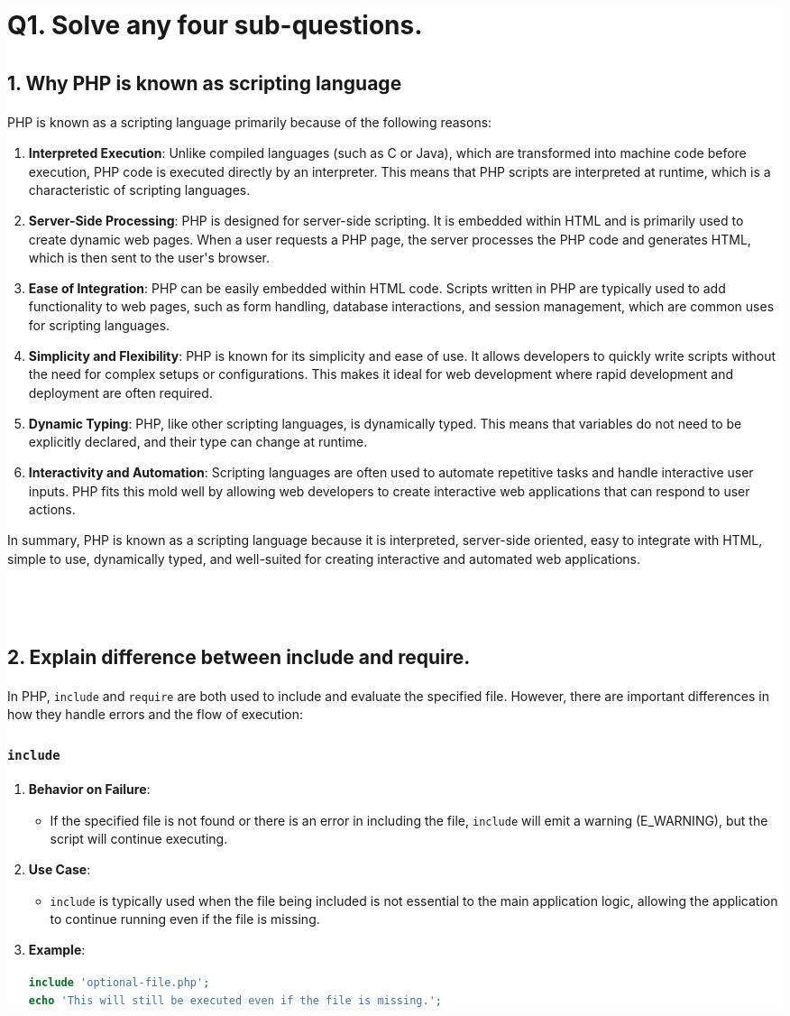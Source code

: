 # Q1.  Solve any four sub-questions.

## 1. Why PHP is known as scripting language

PHP is known as a scripting language primarily because of the following reasons:

1. **Interpreted Execution**: Unlike compiled languages (such as C or Java), which are transformed into machine code before execution, PHP code is executed directly by an interpreter. This means that PHP scripts are interpreted at runtime, which is a characteristic of scripting languages.

2. **Server-Side Processing**: PHP is designed for server-side scripting. It is embedded within HTML and is primarily used to create dynamic web pages. When a user requests a PHP page, the server processes the PHP code and generates HTML, which is then sent to the user's browser.

3. **Ease of Integration**: PHP can be easily embedded within HTML code. Scripts written in PHP are typically used to add functionality to web pages, such as form handling, database interactions, and session management, which are common uses for scripting languages.

4. **Simplicity and Flexibility**: PHP is known for its simplicity and ease of use. It allows developers to quickly write scripts without the need for complex setups or configurations. This makes it ideal for web development where rapid development and deployment are often required.

5. **Dynamic Typing**: PHP, like other scripting languages, is dynamically typed. This means that variables do not need to be explicitly declared, and their type can change at runtime.

6. **Interactivity and Automation**: Scripting languages are often used to automate repetitive tasks and handle interactive user inputs. PHP fits this mold well by allowing web developers to create interactive web applications that can respond to user actions.

In summary, PHP is known as a scripting language because it is interpreted, server-side oriented, easy to integrate with HTML, simple to use, dynamically typed, and well-suited for creating interactive and automated web applications.

<br/><br/>

## 2. Explain difference between include and require.

In PHP, `include` and `require` are both used to include and evaluate the specified file. However, there are important differences in how they handle errors and the flow of execution:

### `include`

1. **Behavior on Failure**:
   - If the specified file is not found or there is an error in including the file, `include` will emit a warning (E_WARNING), but the script will continue executing.
   
2. **Use Case**:
   - `include` is typically used when the file being included is not essential to the main application logic, allowing the application to continue running even if the file is missing.

3. **Example**:
   ```php
   include 'optional-file.php';
   echo 'This will still be executed even if the file is missing.';
   ```
